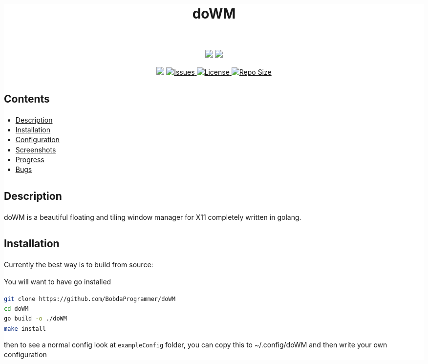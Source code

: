<div align="center">
      <h1>doWM</h1>
     </div>
<p align="center"> <a href="https://github.com/BobdaProgrammer/doWM" target="_blank"><img alt="" src="https://img.shields.io/badge/Github-302D41?style=for-the-badge&logo=github" style="vertical-align:center" /></a>
</p>
<p align="center">
    <a href="https://github.com/BobdaProgrammer/doWM/pulse" target="_blank"><img src="https://img.shields.io/github/last-commit/BobdaProgrammer/doWM?style=for-the-badge&logo=github&color=7dc4e4&logoColor=D9E0EE&labelColor=302D41"></a>
    <a href="https://github.com/BobdaProgrammer/doWM/stargazers" target="_blank"><img src="https://img.shields.io/github/stars/BobdaProgrammer/doWM?style=for-the-badge&logo=apachespark&color=eed49f&logoColor=D9E0EE&labelColor=302D41"></a>
</p><p align="center">
      <a href="https://visitorbadge.io/status?path=https%3A%2F%2Fgithub.com%2FBobdaProgrammer%2FdoWM"><img src="https://api.visitorbadge.io/api/visitors?path=https%3A%2F%2Fgithub.com%2FBobdaProgrammer%2FdoWM&label=visitors&labelColor=%23ff8a65&countColor=%23111133" /></a>
      <a href="https://github.com/BobdaProgrammer/doWM/issues" target="_blank">
      <img alt="Issues" src="https://img.shields.io/github/issues/BobdaProgrammer/doWM?style=for-the-badge&logo=bilibili&color=F5E0DC&logoColor=D9E0EE&labelColor=302D41" />
    </a>  
       <a href="https://github.com/BobdaProgrammer/doWM/blob/main/LICENSE" target="_blank">
      <img alt="License" src="https://img.shields.io/github/license/BobdaProgrammer/doWM?style=for-the-badge&logo=starship&color=ee999f&logoColor=D9E0EE&labelColor=302D41" />
    </a>  
    <a href="https://github.com/BobdaProgrammer/doWM" target="_blank">
      <img alt="Repo Size" src="https://img.shields.io/github/repo-size/BobdaProgrammer/doWM?color=%23DDB6F2&label=SIZE&logo=codesandbox&style=for-the-badge&logoColor=D9E0EE&labelColor=302D41" />
    </a>
</p>

## Contents
- [Description](#description)
- [Installation](#installation)
- [Configuration](#configuration)
- [Screenshots](#screenshots)
- [Progress](#progress)
- [Bugs](#bugs)

## Description
doWM is a beautiful floating and tiling window manager for X11 completely written in golang.

## Installation
Currently the best way is to build from source:

You will want to have go installed

```bash
git clone https://github.com/BobdaProgrammer/doWM
cd doWM
go build -o ./doWM
make install
```

then to see a normal config look at `exampleConfig` folder, you can copy this to ~/.config/doWM and then write your own configuration  
